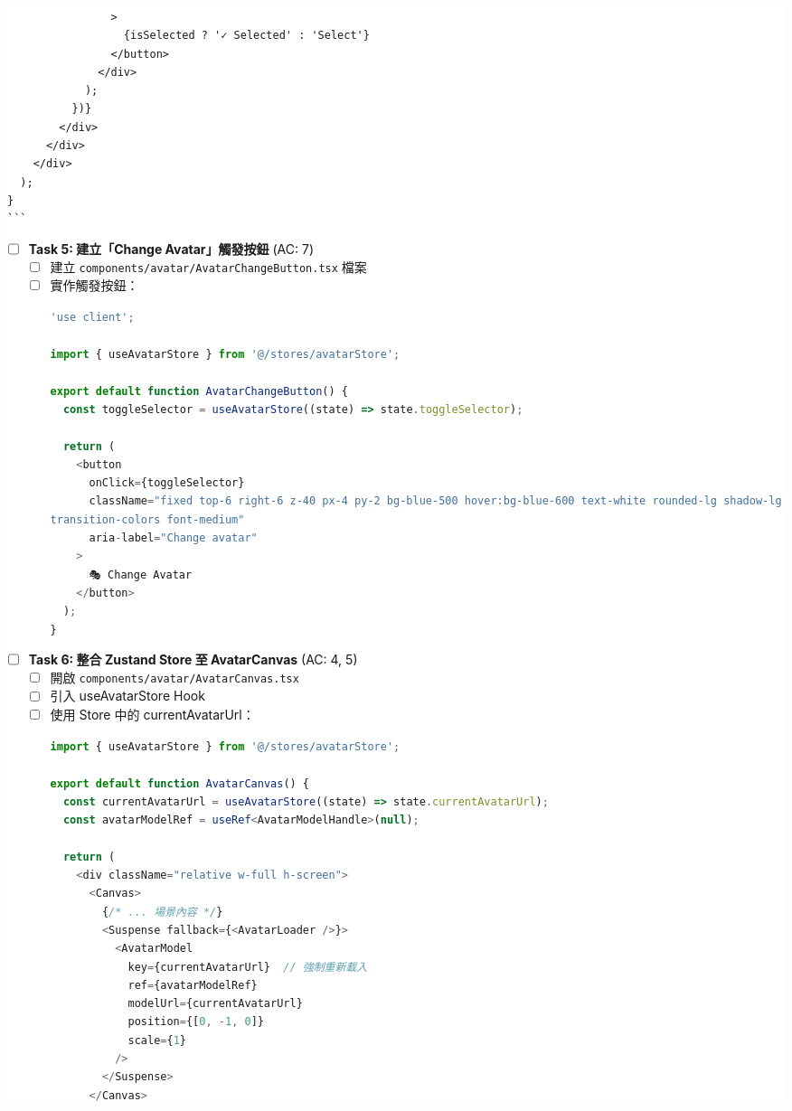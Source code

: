                     >
                      {isSelected ? '✓ Selected' : 'Select'}
                    </button>
                  </div>
                );
              })}
            </div>
          </div>
        </div>
      );
    }
    ```

- [ ] **Task 5: 建立「Change Avatar」觸發按鈕** (AC: 7)
  - [ ] 建立 `components/avatar/AvatarChangeButton.tsx` 檔案
  - [ ] 實作觸發按鈕：
    ```typescript
    'use client';

    import { useAvatarStore } from '@/stores/avatarStore';

    export default function AvatarChangeButton() {
      const toggleSelector = useAvatarStore((state) => state.toggleSelector);

      return (
        <button
          onClick={toggleSelector}
          className="fixed top-6 right-6 z-40 px-4 py-2 bg-blue-500 hover:bg-blue-600 text-white rounded-lg shadow-lg transition-colors font-medium"
          aria-label="Change avatar"
        >
          🎭 Change Avatar
        </button>
      );
    }
    ```

- [ ] **Task 6: 整合 Zustand Store 至 AvatarCanvas** (AC: 4, 5)
  - [ ] 開啟 `components/avatar/AvatarCanvas.tsx`
  - [ ] 引入 useAvatarStore Hook
  - [ ] 使用 Store 中的 currentAvatarUrl：
    ```typescript
    import { useAvatarStore } from '@/stores/avatarStore';

    export default function AvatarCanvas() {
      const currentAvatarUrl = useAvatarStore((state) => state.currentAvatarUrl);
      const avatarModelRef = useRef<AvatarModelHandle>(null);

      return (
        <div className="relative w-full h-screen">
          <Canvas>
            {/* ... 場景內容 */}
            <Suspense fallback={<AvatarLoader />}>
              <AvatarModel
                key={currentAvatarUrl}  // 強制重新載入
                ref={avatarModelRef}
                modelUrl={currentAvatarUrl}
                position={[0, -1, 0]}
                scale={1}
              />
            </Suspense>
          </Canvas>
